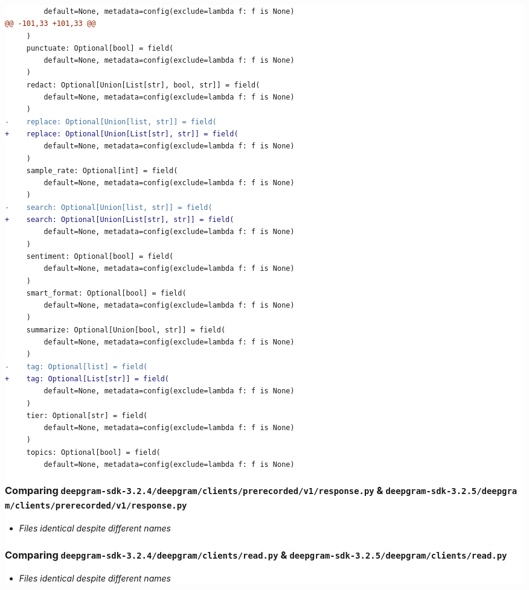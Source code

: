 ```diff
         default=None, metadata=config(exclude=lambda f: f is None)
@@ -101,33 +101,33 @@
     )
     punctuate: Optional[bool] = field(
         default=None, metadata=config(exclude=lambda f: f is None)
     )
     redact: Optional[Union[List[str], bool, str]] = field(
         default=None, metadata=config(exclude=lambda f: f is None)
     )
-    replace: Optional[Union[list, str]] = field(
+    replace: Optional[Union[List[str], str]] = field(
         default=None, metadata=config(exclude=lambda f: f is None)
     )
     sample_rate: Optional[int] = field(
         default=None, metadata=config(exclude=lambda f: f is None)
     )
-    search: Optional[Union[list, str]] = field(
+    search: Optional[Union[List[str], str]] = field(
         default=None, metadata=config(exclude=lambda f: f is None)
     )
     sentiment: Optional[bool] = field(
         default=None, metadata=config(exclude=lambda f: f is None)
     )
     smart_format: Optional[bool] = field(
         default=None, metadata=config(exclude=lambda f: f is None)
     )
     summarize: Optional[Union[bool, str]] = field(
         default=None, metadata=config(exclude=lambda f: f is None)
     )
-    tag: Optional[list] = field(
+    tag: Optional[List[str]] = field(
         default=None, metadata=config(exclude=lambda f: f is None)
     )
     tier: Optional[str] = field(
         default=None, metadata=config(exclude=lambda f: f is None)
     )
     topics: Optional[bool] = field(
         default=None, metadata=config(exclude=lambda f: f is None)
```

### Comparing `deepgram-sdk-3.2.4/deepgram/clients/prerecorded/v1/response.py` & `deepgram-sdk-3.2.5/deepgram/clients/prerecorded/v1/response.py`

 * *Files identical despite different names*

### Comparing `deepgram-sdk-3.2.4/deepgram/clients/read.py` & `deepgram-sdk-3.2.5/deepgram/clients/read.py`

 * *Files identical despite different names*
